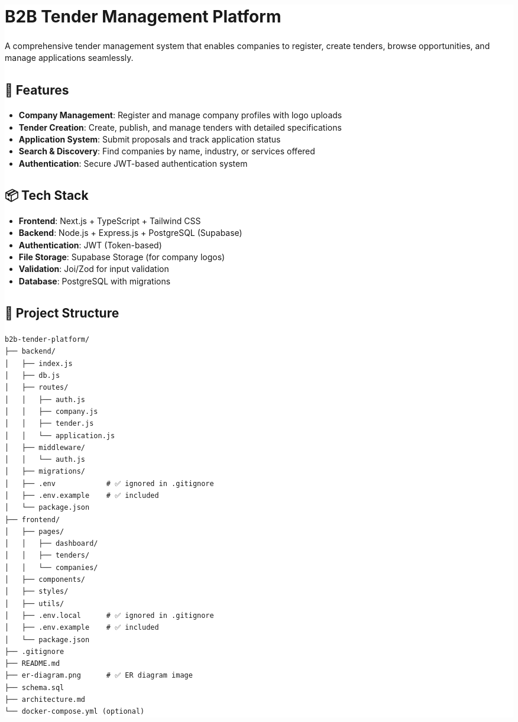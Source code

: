 # B2B Tender Management Platform

A comprehensive tender management system that enables companies to register, create tenders, browse opportunities, and manage applications seamlessly.

## 🎯 Features

* **Company Management**: Register and manage company profiles with logo uploads
* **Tender Creation**: Create, publish, and manage tenders with detailed specifications
* **Application System**: Submit proposals and track application status
* **Search & Discovery**: Find companies by name, industry, or services offered
* **Authentication**: Secure JWT-based authentication system

## 📦 Tech Stack

* **Frontend**: Next.js + TypeScript + Tailwind CSS
* **Backend**: Node.js + Express.js + PostgreSQL (Supabase)
* **Authentication**: JWT (Token-based)
* **File Storage**: Supabase Storage (for company logos)
* **Validation**: Joi/Zod for input validation
* **Database**: PostgreSQL with migrations

## 📁 Project Structure

```
b2b-tender-platform/
├── backend/
│   ├── index.js
│   ├── db.js
│   ├── routes/
│   │   ├── auth.js
│   │   ├── company.js
│   │   ├── tender.js
│   │   └── application.js
│   ├── middleware/
│   │   └── auth.js
│   ├── migrations/
│   ├── .env            # ✅ ignored in .gitignore
│   ├── .env.example    # ✅ included
│   └── package.json
├── frontend/
│   ├── pages/
│   │   ├── dashboard/
│   │   ├── tenders/
│   │   └── companies/
│   ├── components/
│   ├── styles/
│   ├── utils/
│   ├── .env.local      # ✅ ignored in .gitignore
│   ├── .env.example    # ✅ included
│   └── package.json
├── .gitignore
├── README.md
├── er-diagram.png      # ✅ ER diagram image
├── schema.sql
├── architecture.md
└── docker-compose.yml (optional)
```
